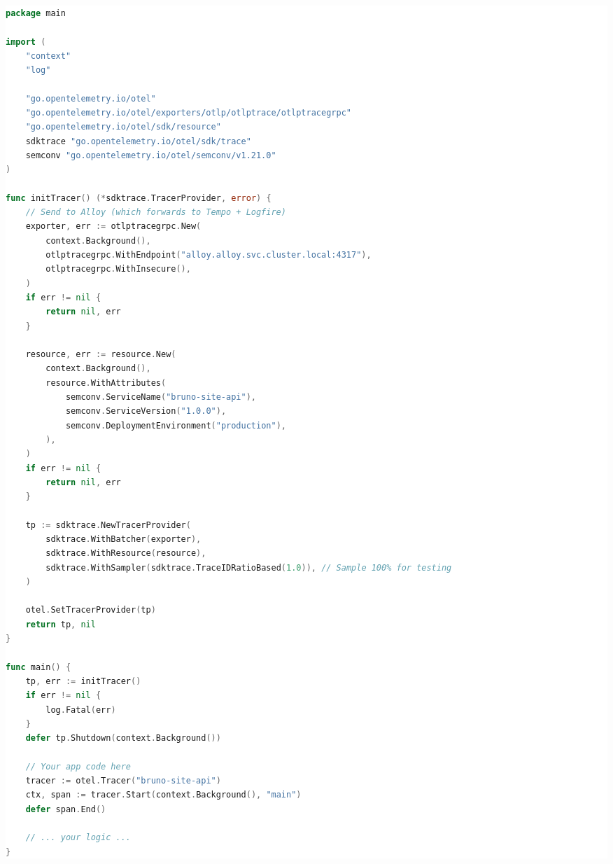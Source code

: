 ```go
package main

import (
    "context"
    "log"
    
    "go.opentelemetry.io/otel"
    "go.opentelemetry.io/otel/exporters/otlp/otlptrace/otlptracegrpc"
    "go.opentelemetry.io/otel/sdk/resource"
    sdktrace "go.opentelemetry.io/otel/sdk/trace"
    semconv "go.opentelemetry.io/otel/semconv/v1.21.0"
)

func initTracer() (*sdktrace.TracerProvider, error) {
    // Send to Alloy (which forwards to Tempo + Logfire)
    exporter, err := otlptracegrpc.New(
        context.Background(),
        otlptracegrpc.WithEndpoint("alloy.alloy.svc.cluster.local:4317"),
        otlptracegrpc.WithInsecure(),
    )
    if err != nil {
        return nil, err
    }

    resource, err := resource.New(
        context.Background(),
        resource.WithAttributes(
            semconv.ServiceName("bruno-site-api"),
            semconv.ServiceVersion("1.0.0"),
            semconv.DeploymentEnvironment("production"),
        ),
    )
    if err != nil {
        return nil, err
    }

    tp := sdktrace.NewTracerProvider(
        sdktrace.WithBatcher(exporter),
        sdktrace.WithResource(resource),
        sdktrace.WithSampler(sdktrace.TraceIDRatioBased(1.0)), // Sample 100% for testing
    )

    otel.SetTracerProvider(tp)
    return tp, nil
}

func main() {
    tp, err := initTracer()
    if err != nil {
        log.Fatal(err)
    }
    defer tp.Shutdown(context.Background())

    // Your app code here
    tracer := otel.Tracer("bruno-site-api")
    ctx, span := tracer.Start(context.Background(), "main")
    defer span.End()

    // ... your logic ...
}
```
